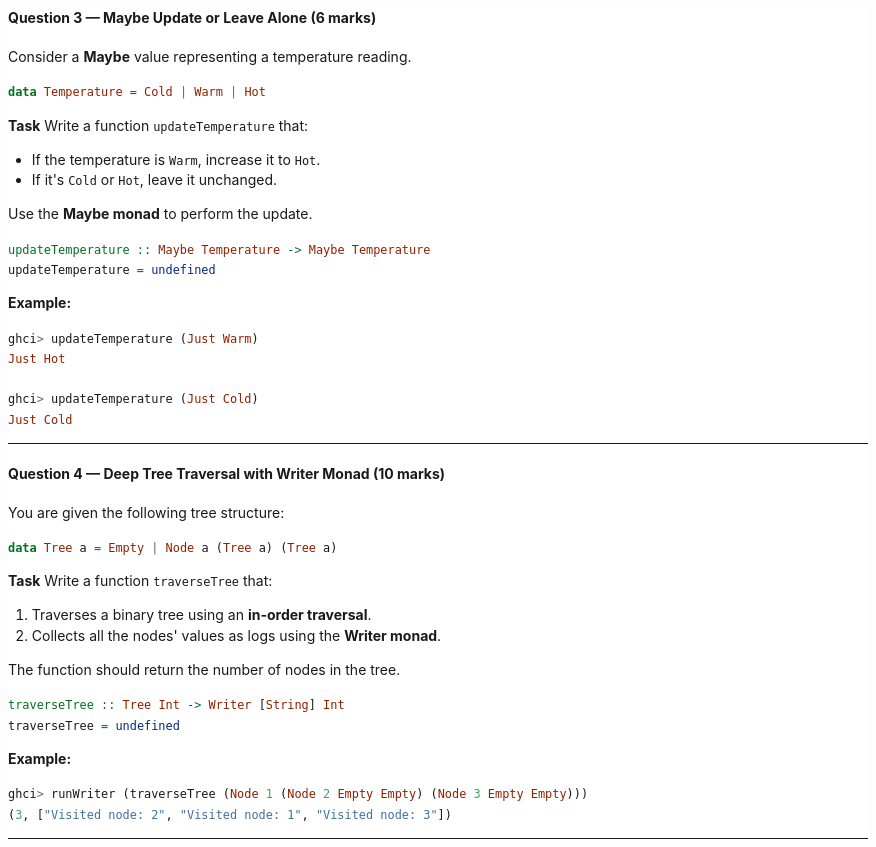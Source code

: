 
#### **Question 3 — Maybe Update or Leave Alone** (**6 marks**)

Consider a **Maybe** value representing a temperature reading.

```haskell
data Temperature = Cold | Warm | Hot
```

**Task**
Write a function `updateTemperature` that:

* If the temperature is `Warm`, increase it to `Hot`.
* If it's `Cold` or `Hot`, leave it unchanged.

Use the **Maybe monad** to perform the update.

```haskell
updateTemperature :: Maybe Temperature -> Maybe Temperature
updateTemperature = undefined
```

**Example:**

```haskell
ghci> updateTemperature (Just Warm)
Just Hot

ghci> updateTemperature (Just Cold)
Just Cold
```

---

#### **Question 4 — Deep Tree Traversal with Writer Monad** (**10 marks**)

You are given the following tree structure:

```haskell
data Tree a = Empty | Node a (Tree a) (Tree a)
```

**Task**
Write a function `traverseTree` that:

1. Traverses a binary tree using an **in-order traversal**.
2. Collects all the nodes' values as logs using the **Writer monad**.

The function should return the number of nodes in the tree.

```haskell
traverseTree :: Tree Int -> Writer [String] Int
traverseTree = undefined
```

**Example:**

```haskell
ghci> runWriter (traverseTree (Node 1 (Node 2 Empty Empty) (Node 3 Empty Empty)))
(3, ["Visited node: 2", "Visited node: 1", "Visited node: 3"])
```

---